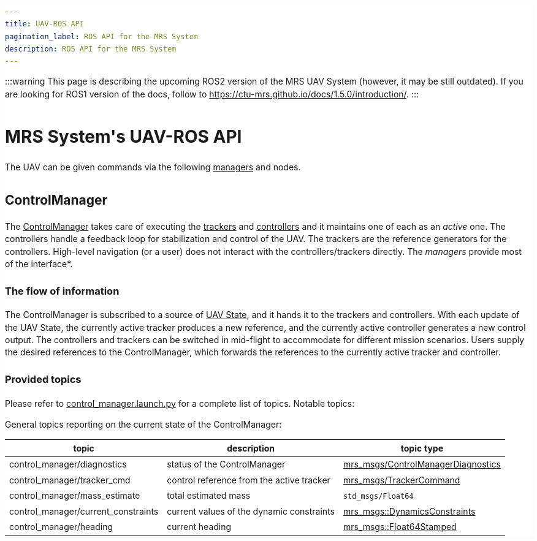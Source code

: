 ```yaml
---
title: UAV-ROS API
pagination_label: ROS API for the MRS System
description: ROS API for the MRS System
---
```


:::warning
This page is describing the upcoming ROS2 version of the MRS UAV System (however, it may be still outdated). If you are looking for ROS1 version of the docs, follow to https://ctu-mrs.github.io/docs/1.5.0/introduction/.
:::

# MRS System's UAV-ROS API

The UAV can be given commands via the following [managers](https://github.com/ctu-mrs/mrs_uav_managers/tree/ros2) and nodes.

## ControlManager

The [ControlManager](../50-features/01-managers/index.md#controlmanager) takes care of executing the [trackers](../50-features/20-trackers/index.md) and [controllers](../50-features/10-controllers/index.md) and it maintains one of each as an *active* one. The controllers handle a feedback loop for stabilization and control of the UAV. The trackers are the reference generators for the controllers. High-level navigation (or a user) does not interact with the controllers/trackers directly. The *managers* provide most of the interface*.

### The flow of information

The ControlManager is subscribed to a source of [UAV State](https://ctu-mrs.github.io/mrs_msgs/interfaces/msg/UavState.html), and it hands it to the trackers and controllers. With each update of the UAV State, the currently active tracker produces a new reference, and the currently active controller generates a new control output. The controllers and trackers can be switched in mid-flight to accommodate for different mission scenarios. Users supply the desired references to the ControlManager, which forwards the references to the currently active tracker and controller.

### Provided topics

Please refer to [control_manager.launch.py](https://github.com/ctu-mrs/mrs_uav_managers/blob/ros2/launch/control_manager.launch.py) for a complete list of topics. Notable topics:

General topics reporting on the current state of the ControlManager:

| **topic**                           | **description**                           | **topic type**                                                                                              |
|-------------------------------------|-------------------------------------------|-------------------------------------------------------------------------------------------------------------|
| control_manager/diagnostics         | status of the ControlManager              | [mrs_msgs/ControlManagerDiagnostics](https://ctu-mrs.github.io/mrs_msgs/interfaces/msg/ControlManagerDiagnostics.html) |
| control_manager/tracker_cmd         | control reference from the active tracker | [mrs_msgs/TrackerCommand](https://ctu-mrs.github.io/mrs_msgs/interfaces/msg/TrackerCommand.html)                       |
| control_manager/mass_estimate       | total estimated mass                      | `std_msgs/Float64`                                                                                          |
| control_manager/current_constraints | current values of the dynamic constraints | [mrs_msgs::DynamicsConstraints](https://ctu-mrs.github.io/mrs_msgs/interfaces/msg/DynamicsConstraints.html)            |
| control_manager/heading             | current heading                           | [mrs_msgs::Float64Stamped](https://ctu-mrs.github.io/mrs_msgs/interfaces/msg/Float64Stamped.html)                      |
